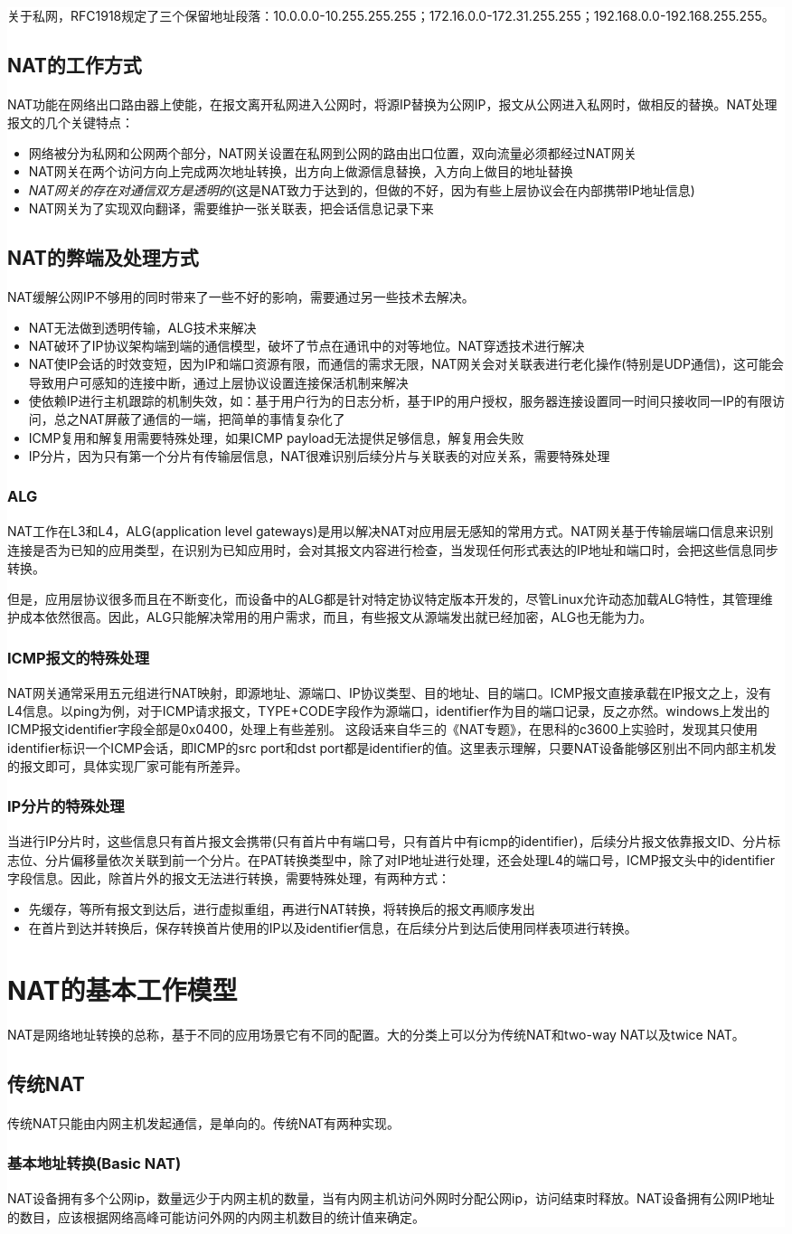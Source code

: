 关于私网，RFC1918规定了三个保留地址段落：10.0.0.0-10.255.255.255；172.16.0.0-172.31.255.255；192.168.0.0-192.168.255.255。

## NAT的工作方式
NAT功能在网络出口路由器上使能，在报文离开私网进入公网时，将源IP替换为公网IP，报文从公网进入私网时，做相反的替换。NAT处理报文的几个关键特点：
- 网络被分为私网和公网两个部分，NAT网关设置在私网到公网的路由出口位置，双向流量必须都经过NAT网关
- NAT网关在两个访问方向上完成两次地址转换，出方向上做源信息替换，入方向上做目的地址替换
- *NAT网关的存在对通信双方是透明的*(这是NAT致力于达到的，但做的不好，因为有些上层协议会在内部携带IP地址信息)
- NAT网关为了实现双向翻译，需要维护一张关联表，把会话信息记录下来

## NAT的弊端及处理方式

NAT缓解公网IP不够用的同时带来了一些不好的影响，需要通过另一些技术去解决。
- NAT无法做到透明传输，ALG技术来解决
- NAT破环了IP协议架构端到端的通信模型，破坏了节点在通讯中的对等地位。NAT穿透技术进行解决
- NAT使IP会话的时效变短，因为IP和端口资源有限，而通信的需求无限，NAT网关会对关联表进行老化操作(特别是UDP通信)，这可能会导致用户可感知的连接中断，通过上层协议设置连接保活机制来解决
- 使依赖IP进行主机跟踪的机制失效，如：基于用户行为的日志分析，基于IP的用户授权，服务器连接设置同一时间只接收同一IP的有限访问，总之NAT屏蔽了通信的一端，把简单的事情复杂化了
- ICMP复用和解复用需要特殊处理，如果ICMP payload无法提供足够信息，解复用会失败
- IP分片，因为只有第一个分片有传输层信息，NAT很难识别后续分片与关联表的对应关系，需要特殊处理

### ALG
NAT工作在L3和L4，ALG(application level gateways)是用以解决NAT对应用层无感知的常用方式。NAT网关基于传输层端口信息来识别连接是否为已知的应用类型，在识别为已知应用时，会对其报文内容进行检查，当发现任何形式表达的IP地址和端口时，会把这些信息同步转换。

但是，应用层协议很多而且在不断变化，而设备中的ALG都是针对特定协议特定版本开发的，尽管Linux允许动态加载ALG特性，其管理维护成本依然很高。因此，ALG只能解决常用的用户需求，而且，有些报文从源端发出就已经加密，ALG也无能为力。

### ICMP报文的特殊处理
NAT网关通常采用五元组进行NAT映射，即源地址、源端口、IP协议类型、目的地址、目的端口。ICMP报文直接承载在IP报文之上，没有L4信息。以ping为例，对于ICMP请求报文，TYPE+CODE字段作为源端口，identifier作为目的端口记录，反之亦然。windows上发出的ICMP报文identifier字段全部是0x0400，处理上有些差别。
这段话来自华三的《NAT专题》，在思科的c3600上实验时，发现其只使用identifier标识一个ICMP会话，即ICMP的src port和dst port都是identifier的值。这里表示理解，只要NAT设备能够区别出不同内部主机发的报文即可，具体实现厂家可能有所差异。

### IP分片的特殊处理
当进行IP分片时，这些信息只有首片报文会携带(只有首片中有端口号，只有首片中有icmp的identifier)，后续分片报文依靠报文ID、分片标志位、分片偏移量依次关联到前一个分片。在PAT转换类型中，除了对IP地址进行处理，还会处理L4的端口号，ICMP报文头中的identifier字段信息。因此，除首片外的报文无法进行转换，需要特殊处理，有两种方式：
- 先缓存，等所有报文到达后，进行虚拟重组，再进行NAT转换，将转换后的报文再顺序发出
- 在首片到达并转换后，保存转换首片使用的IP以及identifier信息，在后续分片到达后使用同样表项进行转换。

# NAT的基本工作模型
NAT是网络地址转换的总称，基于不同的应用场景它有不同的配置。大的分类上可以分为传统NAT和two-way NAT以及twice NAT。

## 传统NAT
传统NAT只能由内网主机发起通信，是单向的。传统NAT有两种实现。

### 基本地址转换(Basic NAT)
NAT设备拥有多个公网ip，数量远少于内网主机的数量，当有内网主机访问外网时分配公网ip，访问结束时释放。NAT设备拥有公网IP地址的数目，应该根据网络高峰可能访问外网的内网主机数目的统计值来确定。
